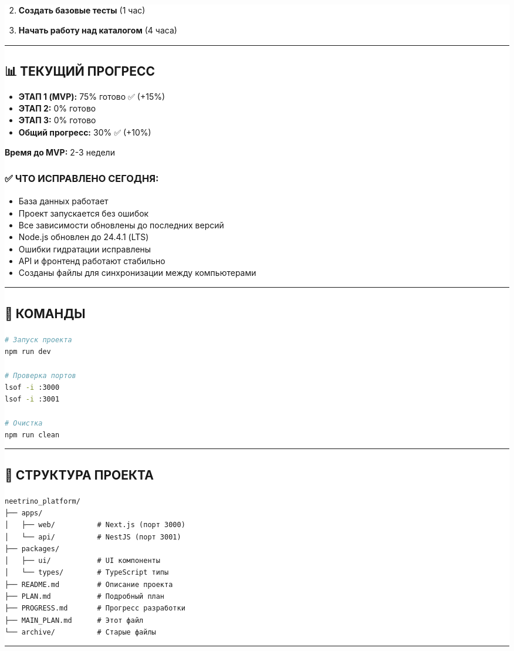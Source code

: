 2. **Создать базовые тесты** (1 час)

3. **Начать работу над каталогом** (4 часа)

---

## 📊 ТЕКУЩИЙ ПРОГРЕСС

- **ЭТАП 1 (MVP):** 75% готово ✅ (+15%)
- **ЭТАП 2:** 0% готово  
- **ЭТАП 3:** 0% готово
- **Общий прогресс:** 30% ✅ (+10%)

**Время до MVP:** 2-3 недели

### ✅ ЧТО ИСПРАВЛЕНО СЕГОДНЯ:
- База данных работает
- Проект запускается без ошибок
- Все зависимости обновлены до последних версий
- Node.js обновлен до 24.4.1 (LTS)
- Ошибки гидратации исправлены
- API и фронтенд работают стабильно
- Созданы файлы для синхронизации между компьютерами

---

## 🚀 КОМАНДЫ

```bash
# Запуск проекта
npm run dev

# Проверка портов
lsof -i :3000
lsof -i :3001

# Очистка
npm run clean
```

---

## 📁 СТРУКТУРА ПРОЕКТА

```
neetrino_platform/
├── apps/
│   ├── web/          # Next.js (порт 3000)
│   └── api/          # NestJS (порт 3001)
├── packages/
│   ├── ui/           # UI компоненты
│   └── types/        # TypeScript типы
├── README.md         # Описание проекта
├── PLAN.md           # Подробный план
├── PROGRESS.md       # Прогресс разработки
├── MAIN_PLAN.md      # Этот файл
└── archive/          # Старые файлы
```

---